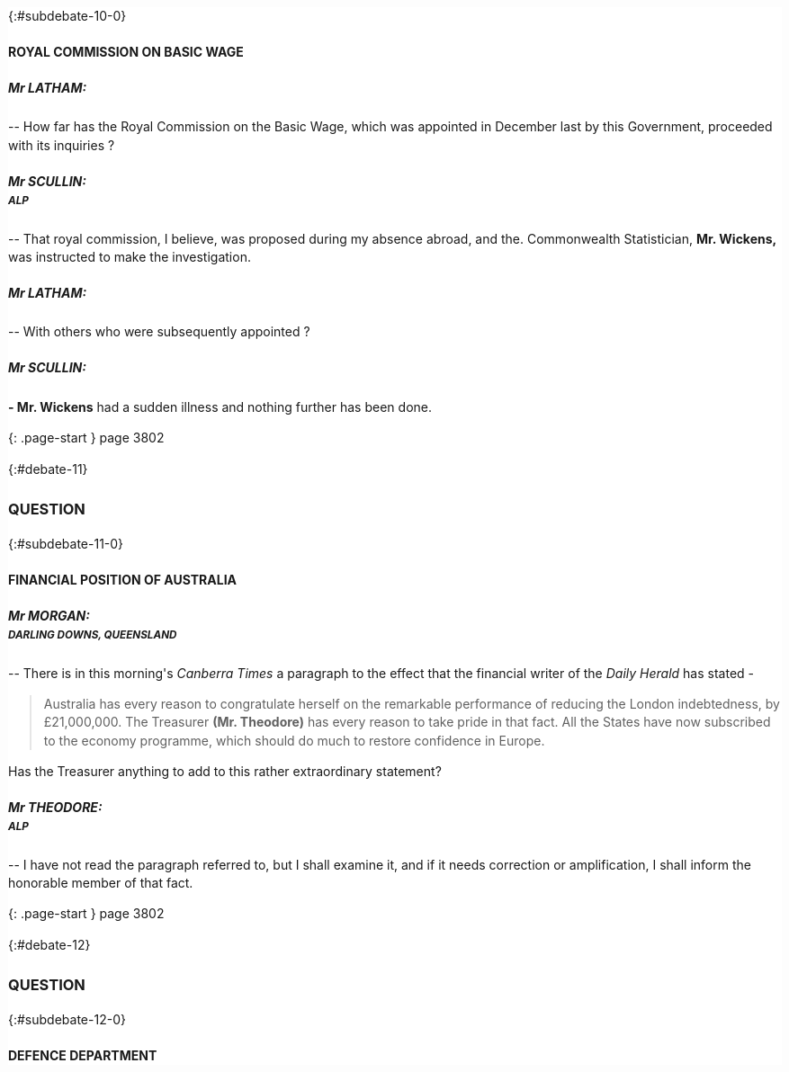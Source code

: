 {:#subdebate-10-0}
#### ROYAL COMMISSION ON BASIC WAGE

##### Mr LATHAM:

-- How far has the Royal Commission on the Basic Wage, which was appointed in December last by this Government, proceeded with its inquiries ? 

##### Mr SCULLIN:<br><small class="text-muted">ALP</small>

-- That royal commission, I believe, was proposed during my absence abroad, and the. Commonwealth Statistician,  **Mr. Wickens,**  was instructed to make the investigation. 

##### Mr LATHAM:

-- With others who were subsequently appointed ? 

##### Mr SCULLIN:


 **- Mr. Wickens** had a sudden illness and nothing further has been done. 

{: .page-start }
page 3802

{:#debate-11}
### QUESTION

{:#subdebate-11-0}
#### FINANCIAL POSITION OF AUSTRALIA

##### Mr MORGAN:<br><small class="text-muted">DARLING DOWNS, QUEENSLAND</small>

-- There is in this morning's  *Canberra Times*  a paragraph to the effect that the financial writer of the  *Daily Herald*  has stated - 

  >Australia has every reason to congratulate herself on the remarkable performance of reducing the London indebtedness, by £21,000,000. The Treasurer  **(Mr. Theodore)**  has every reason to take pride in that fact. All the States have now subscribed to the economy programme, which should do much to restore confidence in Europe. 

Has the Treasurer anything to add to this rather extraordinary statement? 

##### Mr THEODORE:<br><small class="text-muted">ALP</small>

-- I have not read the paragraph referred to, but I shall examine it, and if it needs correction or amplification, I shall inform the honorable member of that fact. 

{: .page-start }
page 3802

{:#debate-12}
### QUESTION

{:#subdebate-12-0}
#### DEFENCE DEPARTMENT
